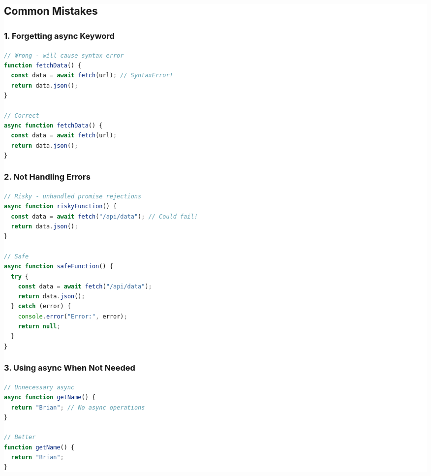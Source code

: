 ## Common Mistakes

### 1. Forgetting async Keyword

```javascript
// Wrong - will cause syntax error
function fetchData() {
  const data = await fetch(url); // SyntaxError!
  return data.json();
}

// Correct
async function fetchData() {
  const data = await fetch(url);
  return data.json();
}
```

### 2. Not Handling Errors

```javascript
// Risky - unhandled promise rejections
async function riskyFunction() {
  const data = await fetch("/api/data"); // Could fail!
  return data.json();
}

// Safe
async function safeFunction() {
  try {
    const data = await fetch("/api/data");
    return data.json();
  } catch (error) {
    console.error("Error:", error);
    return null;
  }
}
```

### 3. Using async When Not Needed

```javascript
// Unnecessary async
async function getName() {
  return "Brian"; // No async operations
}

// Better
function getName() {
  return "Brian";
}
```
